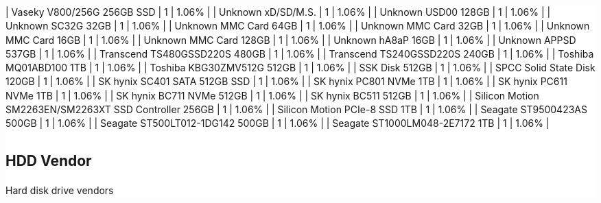 | Vaseky V800/256G 256GB SSD                            | 1         | 1.06%   |
| Unknown xD/SD/M.S.                                    | 1         | 1.06%   |
| Unknown USD00  128GB                                  | 1         | 1.06%   |
| Unknown SC32G  32GB                                   | 1         | 1.06%   |
| Unknown MMC Card  64GB                                | 1         | 1.06%   |
| Unknown MMC Card  32GB                                | 1         | 1.06%   |
| Unknown MMC Card  16GB                                | 1         | 1.06%   |
| Unknown MMC Card  128GB                               | 1         | 1.06%   |
| Unknown hA8aP  16GB                                   | 1         | 1.06%   |
| Unknown APPSD  537GB                                  | 1         | 1.06%   |
| Transcend TS480GSSD220S 480GB                         | 1         | 1.06%   |
| Transcend TS240GSSD220S 240GB                         | 1         | 1.06%   |
| Toshiba MQ01ABD100 1TB                                | 1         | 1.06%   |
| Toshiba KBG30ZMV512G 512GB                            | 1         | 1.06%   |
| SSK Disk 512GB                                        | 1         | 1.06%   |
| SPCC Solid State Disk 120GB                           | 1         | 1.06%   |
| SK hynix SC401 SATA 512GB SSD                         | 1         | 1.06%   |
| SK hynix PC801 NVMe 1TB                               | 1         | 1.06%   |
| SK hynix PC611 NVMe 1TB                               | 1         | 1.06%   |
| SK hynix BC711 NVMe 512GB                             | 1         | 1.06%   |
| SK hynix BC511 512GB                                  | 1         | 1.06%   |
| Silicon Motion SM2263EN/SM2263XT SSD Controller 256GB | 1         | 1.06%   |
| Silicon Motion PCIe-8 SSD 1TB                         | 1         | 1.06%   |
| Seagate ST9500423AS 500GB                             | 1         | 1.06%   |
| Seagate ST500LT012-1DG142 500GB                       | 1         | 1.06%   |
| Seagate ST1000LM048-2E7172 1TB                        | 1         | 1.06%   |

HDD Vendor
----------

Hard disk drive vendors
